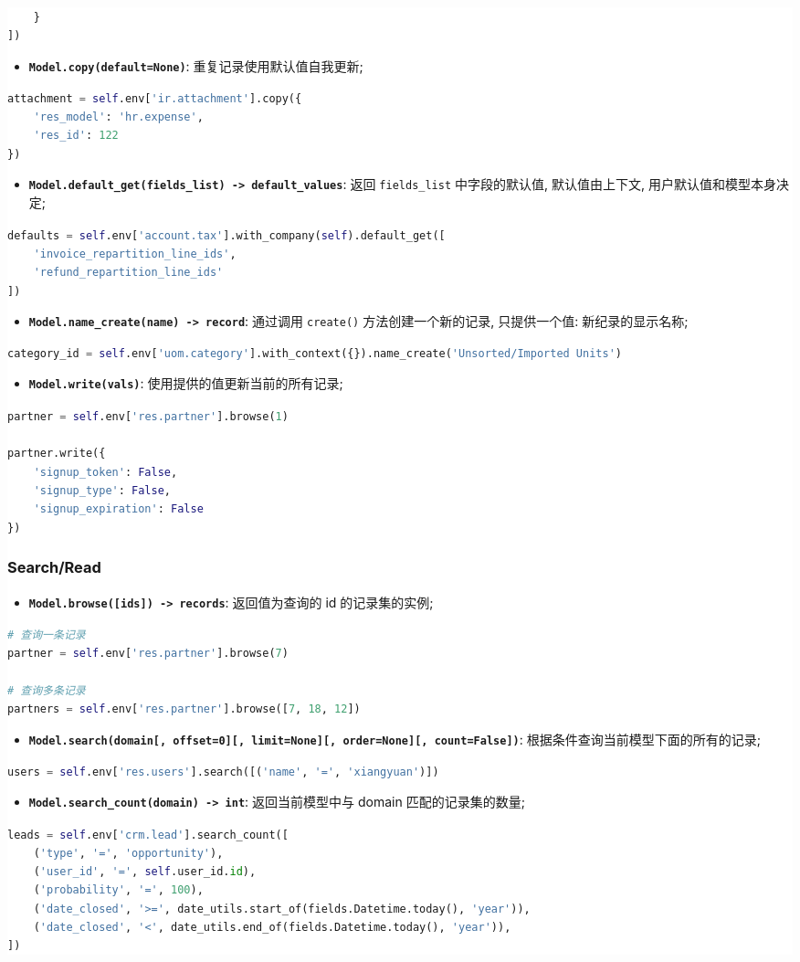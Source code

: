 ```python
    }
]) 
```

- **`Model.copy(default=None)`**: 重复记录使用默认值自我更新;
```python
attachment = self.env['ir.attachment'].copy({
    'res_model': 'hr.expense', 
    'res_id': 122
}) 
```

- **`Model.default_get(fields_list) -> default_values`**: 返回 `fields_list` 中字段的默认值, 默认值由上下文, 用户默认值和模型本身决定;
```python
defaults = self.env['account.tax'].with_company(self).default_get([
    'invoice_repartition_line_ids', 
    'refund_repartition_line_ids'
]) 
```

- **`Model.name_create(name) -> record`**: 通过调用 `create()` 方法创建一个新的记录, 只提供一个值: 新纪录的显示名称; 
```python
category_id = self.env['uom.category'].with_context({}).name_create('Unsorted/Imported Units') 
```

- **`Model.write(vals)`**: 使用提供的值更新当前的所有记录;
```python
partner = self.env['res.partner'].browse(1)

partner.write({
    'signup_token': False, 
    'signup_type': False, 
    'signup_expiration': False
})
```

### Search/Read

- **`Model.browse([ids]) -> records`**: 返回值为查询的 id 的记录集的实例; 
```python
# 查询一条记录
partner = self.env['res.partner'].browse(7)

# 查询多条记录
partners = self.env['res.partner'].browse([7, 18, 12])
```

- **`Model.search(domain[, offset=0][, limit=None][, order=None][, count=False])`**: 根据条件查询当前模型下面的所有的记录;
```python
users = self.env['res.users'].search([('name', '=', 'xiangyuan')])
```

- **`Model.search_count(domain) -> int`**: 返回当前模型中与 domain 匹配的记录集的数量;
```python
leads = self.env['crm.lead'].search_count([
    ('type', '=', 'opportunity'),
    ('user_id', '=', self.user_id.id),
    ('probability', '=', 100),
    ('date_closed', '>=', date_utils.start_of(fields.Datetime.today(), 'year')),
    ('date_closed', '<', date_utils.end_of(fields.Datetime.today(), 'year')),
])
```
